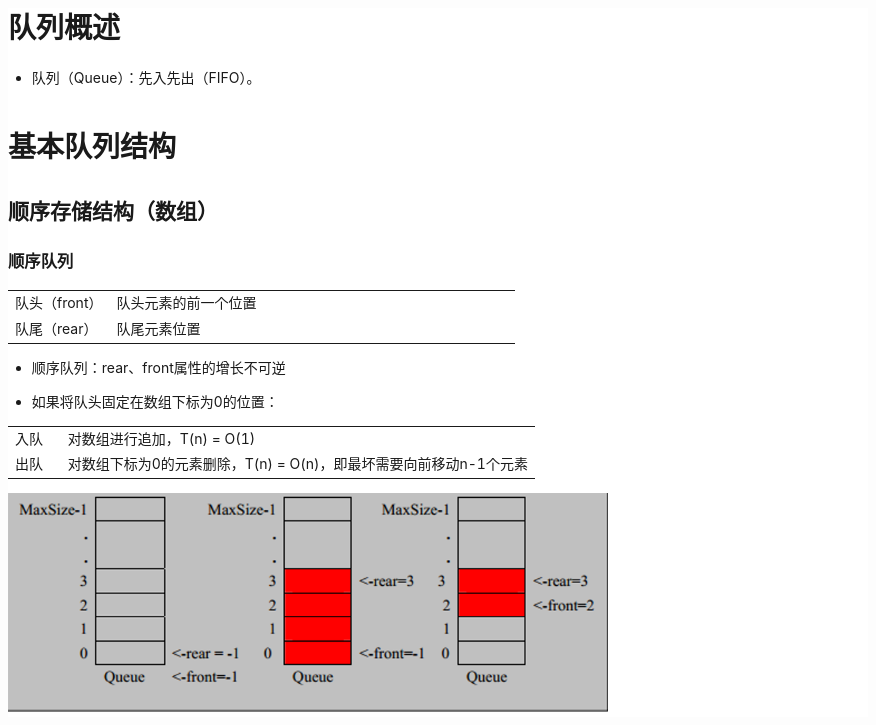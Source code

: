 # 队列概述

- 队列（Queue）：先入先出（FIFO）。


# 基本队列结构

## 顺序存储结构（数组）

### 顺序队列

<table>
    <tr>
        <td width="20%">队头（front）</td>
        <td width="80%">队头元素的前一个位置</td>
    </tr>
    <tr>
        <td>队尾（rear）</td>
        <td>队尾元素位置</td>
    </tr>
</table>

- 顺序队列：rear、front属性的增长不可逆

- 如果将队头固定在数组下标为0的位置：

<table>
    <tr>
        <td width="10%">入队</td>
        <td width="90%">对数组进行追加，T(n) = O(1)</td>
    </tr>
    <tr>
        <td>出队</td>
        <td>对数组下标为0的元素删除，T(n) = O(n)，即最坏需要向前移动n-1个元素</td>
    </tr>
</table>

<img src="../../pictures/Snipaste_2022-11-24_22-14-06.png" width="600"/> 
